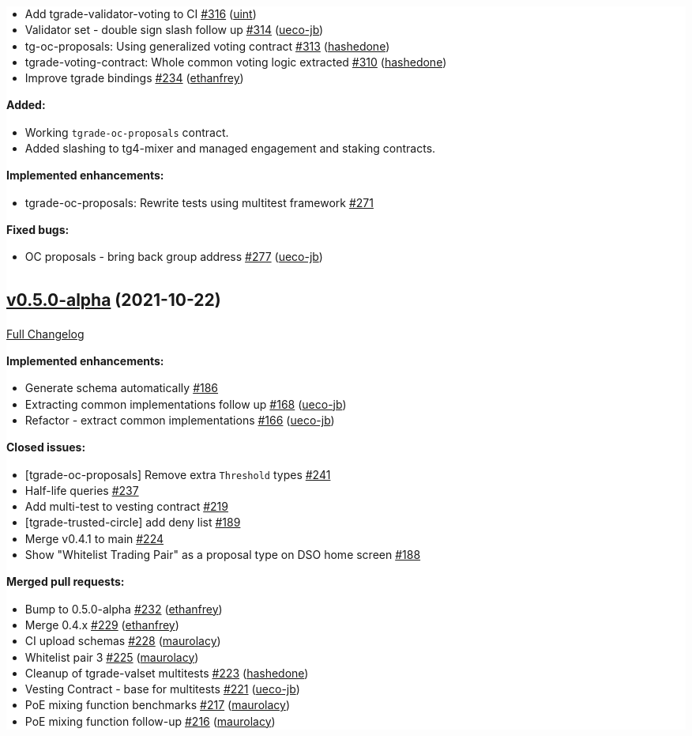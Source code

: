 - Add tgrade-validator-voting to CI [\#316](https://github.com/confio/tgrade-contracts/pull/316) ([uint](https://github.com/uint))
- Validator set - double sign slash follow up [\#314](https://github.com/confio/tgrade-contracts/pull/314) ([ueco-jb](https://github.com/ueco-jb))
- tg-oc-proposals: Using generalized voting contract [\#313](https://github.com/confio/tgrade-contracts/pull/313) ([hashedone](https://github.com/hashedone))
- tgrade-voting-contract: Whole common voting logic extracted [\#310](https://github.com/confio/tgrade-contracts/pull/310) ([hashedone](https://github.com/hashedone))
- Improve tgrade bindings [\#234](https://github.com/confio/tgrade-contracts/pull/234) ([ethanfrey](https://github.com/ethanfrey))

**Added:**

- Working `tgrade-oc-proposals` contract.
- Added slashing to tg4-mixer and managed engagement and staking contracts.

**Implemented enhancements:**

- tgrade-oc-proposals: Rewrite tests using multitest framework [\#271](https://github.com/confio/tgrade-contracts/issues/271)

**Fixed bugs:**

- OC proposals - bring back group address [\#277](https://github.com/confio/tgrade-contracts/pull/277) ([ueco-jb](https://github.com/ueco-jb))

## [v0.5.0-alpha](https://github.com/confio/tgrade-contracts/tree/v0.5.0-alpha.2) (2021-10-22)

[Full Changelog](https://github.com/confio/tgrade-contracts/compare/v0.4.1...v0.5.0-alpha.2)

**Implemented enhancements:**

- Generate schema automatically [\#186](https://github.com/confio/tgrade-contracts/issues/186)
- Extracting common implementations follow up [\#168](https://github.com/confio/tgrade-contracts/pull/168) ([ueco-jb](https://github.com/ueco-jb))
- Refactor - extract common implementations [\#166](https://github.com/confio/tgrade-contracts/pull/166) ([ueco-jb](https://github.com/ueco-jb))

**Closed issues:**

- \[tgrade-oc-proposals\] Remove extra `Threshold` types [\#241](https://github.com/confio/tgrade-contracts/issues/241)
- Half-life queries [\#237](https://github.com/confio/tgrade-contracts/issues/237)
- Add multi-test to vesting contract [\#219](https://github.com/confio/tgrade-contracts/issues/219)
- \[tgrade-trusted-circle\] add deny list [\#189](https://github.com/confio/tgrade-contracts/issues/189)
- Merge v0.4.1 to main [\#224](https://github.com/confio/tgrade-contracts/issues/224)
- Show "Whitelist Trading Pair" as a proposal type on DSO home screen [\#188](https://github.com/confio/tgrade-contracts/issues/188)

**Merged pull requests:**

- Bump to 0.5.0-alpha [\#232](https://github.com/confio/tgrade-contracts/pull/232) ([ethanfrey](https://github.com/ethanfrey))
- Merge 0.4.x [\#229](https://github.com/confio/tgrade-contracts/pull/229) ([ethanfrey](https://github.com/ethanfrey))
- CI upload schemas [\#228](https://github.com/confio/tgrade-contracts/pull/228) ([maurolacy](https://github.com/maurolacy))
- Whitelist pair 3 [\#225](https://github.com/confio/tgrade-contracts/pull/225) ([maurolacy](https://github.com/maurolacy))
- Cleanup of tgrade-valset multitests [\#223](https://github.com/confio/tgrade-contracts/pull/223) ([hashedone](https://github.com/hashedone))
- Vesting Contract - base for multitests [\#221](https://github.com/confio/tgrade-contracts/pull/221) ([ueco-jb](https://github.com/ueco-jb))
- PoE mixing function benchmarks [\#217](https://github.com/confio/tgrade-contracts/pull/217) ([maurolacy](https://github.com/maurolacy))
- PoE mixing function follow-up [\#216](https://github.com/confio/tgrade-contracts/pull/216) ([maurolacy](https://github.com/maurolacy))